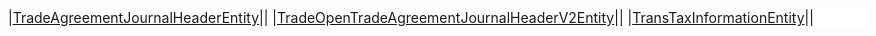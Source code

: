 |[TradeAgreementJournalHeaderEntity](TradeAgreementJournalHeaderEntity.md)||
|[TradeOpenTradeAgreementJournalHeaderV2Entity](TradeOpenTradeAgreementJournalHeaderV2Entity.md)||
|[TransTaxInformationEntity](TransTaxInformationEntity.md)||
